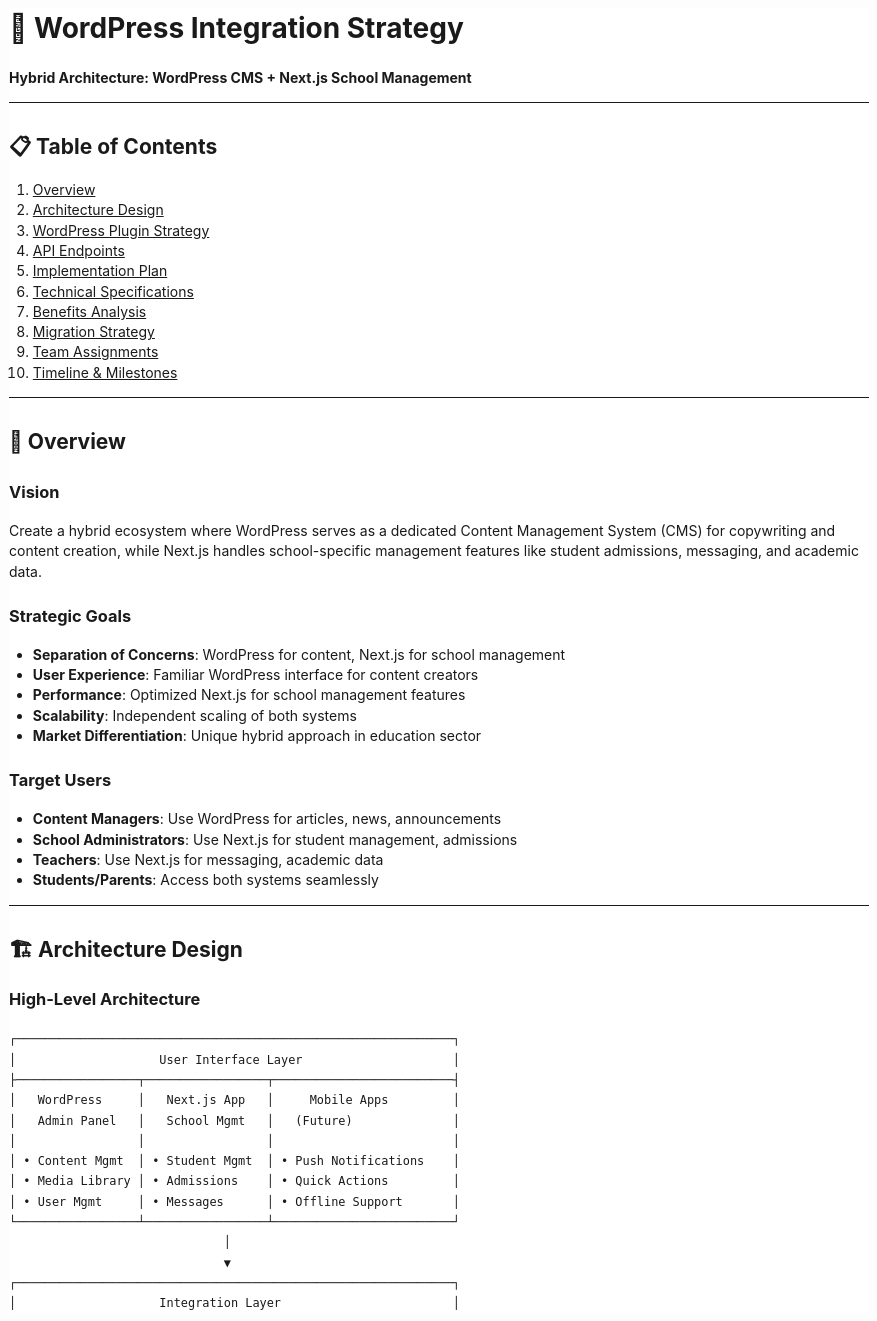 # 🔌 WordPress Integration Strategy

**Hybrid Architecture: WordPress CMS + Next.js School Management**

---

## 📋 Table of Contents

1. [Overview](#overview)
2. [Architecture Design](#architecture-design)
3. [WordPress Plugin Strategy](#wordpress-plugin-strategy)
4. [API Endpoints](#api-endpoints)
5. [Implementation Plan](#implementation-plan)
6. [Technical Specifications](#technical-specifications)
7. [Benefits Analysis](#benefits-analysis)
8. [Migration Strategy](#migration-strategy)
9. [Team Assignments](#team-assignments)
10. [Timeline & Milestones](#timeline--milestones)

---

## 🎯 Overview

### **Vision**
Create a hybrid ecosystem where WordPress serves as a dedicated Content Management System (CMS) for copywriting and content creation, while Next.js handles school-specific management features like student admissions, messaging, and academic data.

### **Strategic Goals**
- **Separation of Concerns**: WordPress for content, Next.js for school management
- **User Experience**: Familiar WordPress interface for content creators
- **Performance**: Optimized Next.js for school management features
- **Scalability**: Independent scaling of both systems
- **Market Differentiation**: Unique hybrid approach in education sector

### **Target Users**
- **Content Managers**: Use WordPress for articles, news, announcements
- **School Administrators**: Use Next.js for student management, admissions
- **Teachers**: Use Next.js for messaging, academic data
- **Students/Parents**: Access both systems seamlessly

---

## 🏗️ Architecture Design

### **High-Level Architecture**
```
┌─────────────────────────────────────────────────────────────┐
│                    User Interface Layer                     │
├─────────────────┬─────────────────┬─────────────────────────┤
│   WordPress     │   Next.js App   │     Mobile Apps         │
│   Admin Panel   │   School Mgmt   │   (Future)              │
│                 │                 │                         │
│ • Content Mgmt  │ • Student Mgmt  │ • Push Notifications    │
│ • Media Library │ • Admissions    │ • Quick Actions         │
│ • User Mgmt     │ • Messages      │ • Offline Support       │
└─────────────────┴─────────────────┴─────────────────────────┘
                              │
                              ▼
┌─────────────────────────────────────────────────────────────┐
│                    Integration Layer                        │
```